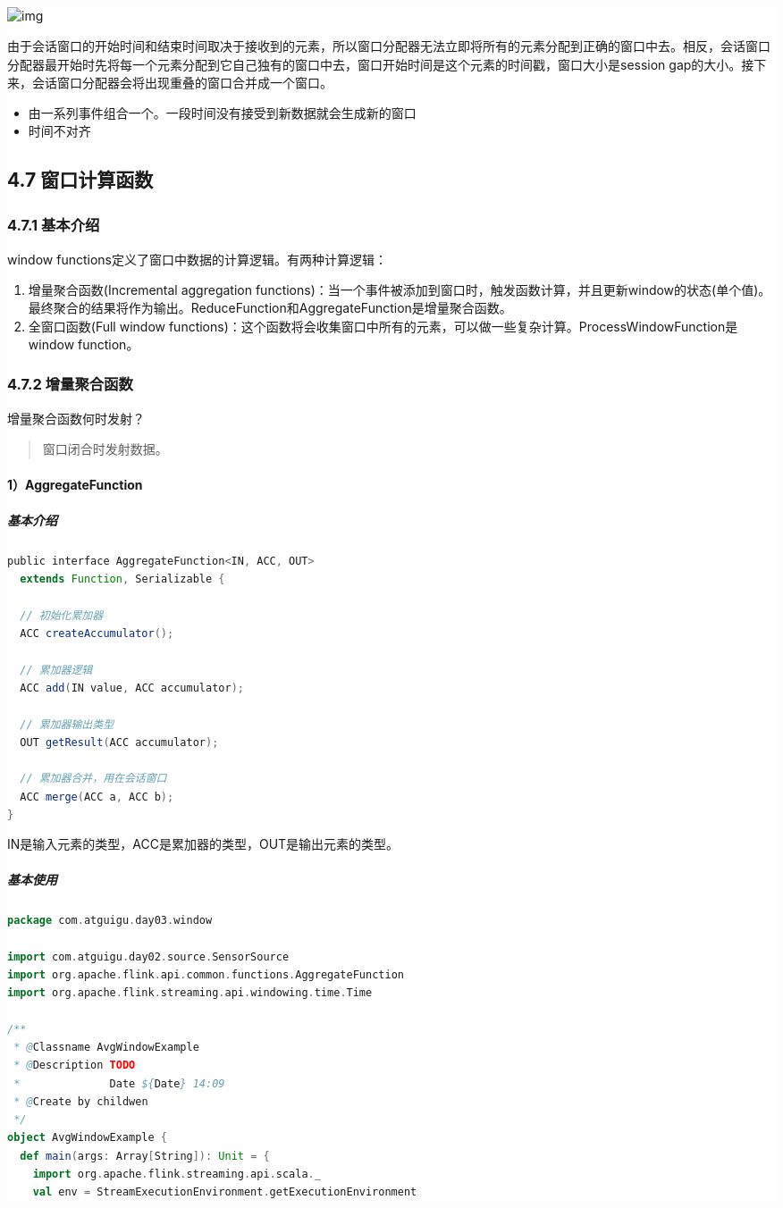 ![img](https://confucianzuoyuan.github.io/flink-tutorial/images/spaf_0603.png)

由于会话窗口的开始时间和结束时间取决于接收到的元素，所以窗口分配器无法立即将所有的元素分配到正确的窗口中去。相反，会话窗口分配器最开始时先将每一个元素分配到它自己独有的窗口中去，窗口开始时间是这个元素的时间戳，窗口大小是session gap的大小。接下来，会话窗口分配器会将出现重叠的窗口合并成一个窗口。

- 由一系列事件组合一个。一段时间没有接受到新数据就会生成新的窗口
- 时间不对齐

## 4.7 窗口计算函数

### 4.7.1 基本介绍

window functions定义了窗口中数据的计算逻辑。有两种计算逻辑：

1. 增量聚合函数(Incremental aggregation functions)：当一个事件被添加到窗口时，触发函数计算，并且更新window的状态(单个值)。最终聚合的结果将作为输出。ReduceFunction和AggregateFunction是增量聚合函数。
2. 全窗口函数(Full window functions)：这个函数将会收集窗口中所有的元素，可以做一些复杂计算。ProcessWindowFunction是window function。

### 4.7.2 增量聚合函数

增量聚合函数何时发射？

> 窗口闭合时发射数据。

#### 1）AggregateFunction

##### 基本介绍

```scala
public interface AggregateFunction<IN, ACC, OUT>
  extends Function, Serializable {

  // 初始化累加器
  ACC createAccumulator();

  // 累加器逻辑
  ACC add(IN value, ACC accumulator);

  // 累加器输出类型
  OUT getResult(ACC accumulator);

  // 累加器合并，用在会话窗口
  ACC merge(ACC a, ACC b);
}
```
IN是输入元素的类型，ACC是累加器的类型，OUT是输出元素的类型。

##### 基本使用

```scala
package com.atguigu.day03.window

import com.atguigu.day02.source.SensorSource
import org.apache.flink.api.common.functions.AggregateFunction
import org.apache.flink.streaming.api.windowing.time.Time

/**
 * @Classname AvgWindowExample
 * @Description TODO
 *              Date ${Date} 14:09
 * @Create by childwen
 */
object AvgWindowExample {
  def main(args: Array[String]): Unit = {
    import org.apache.flink.streaming.api.scala._
    val env = StreamExecutionEnvironment.getExecutionEnvironment
```